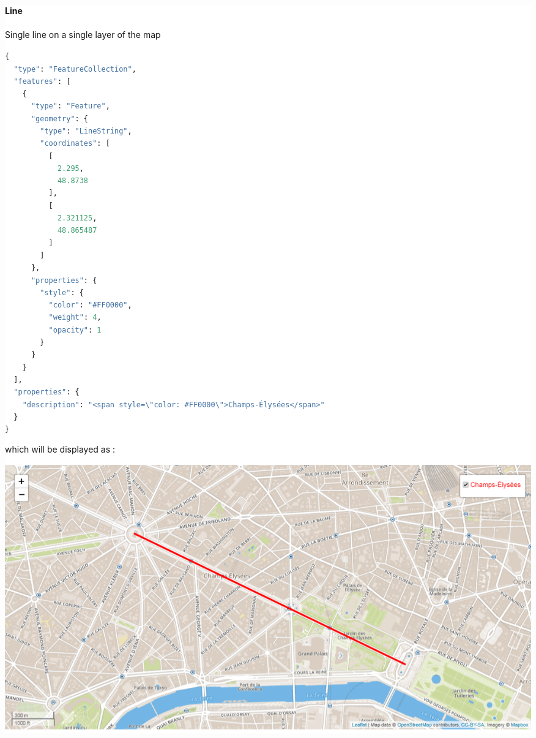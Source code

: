 #### Line

Single line on a single layer of the map

``` python
{
  "type": "FeatureCollection",
  "features": [
    {
      "type": "Feature",
      "geometry": {
        "type": "LineString",
        "coordinates": [
          [
            2.295,
            48.8738
          ],
          [
            2.321125,
            48.865487
          ]
        ]
      },
      "properties": {
        "style": {
          "color": "#FF0000",
          "weight": 4,
          "opacity": 1
        }
      }
    }
  ],
  "properties": {
    "description": "<span style=\"color: #FF0000\">Champs-Élysées</span>"
  }
}
```

which will be displayed as :

![osm-geojson-line](maps/osm-geojson-line.png)
